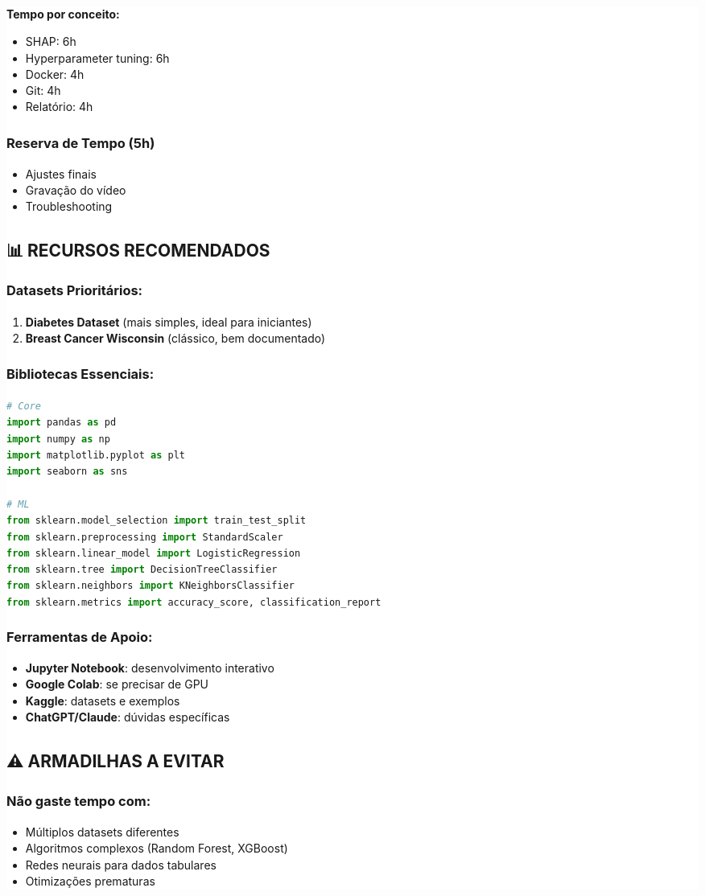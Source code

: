 **Tempo por conceito:**

- SHAP: 6h
- Hyperparameter tuning: 6h
- Docker: 4h
- Git: 4h
- Relatório: 4h

### **Reserva de Tempo (5h)**

- Ajustes finais
- Gravação do vídeo
- Troubleshooting

## 📊 RECURSOS RECOMENDADOS

### **Datasets Prioritários:**

1. **Diabetes Dataset** (mais simples, ideal para iniciantes)
2. **Breast Cancer Wisconsin** (clássico, bem documentado)

### **Bibliotecas Essenciais:**

```python
# Core
import pandas as pd
import numpy as np
import matplotlib.pyplot as plt
import seaborn as sns

# ML
from sklearn.model_selection import train_test_split
from sklearn.preprocessing import StandardScaler
from sklearn.linear_model import LogisticRegression
from sklearn.tree import DecisionTreeClassifier
from sklearn.neighbors import KNeighborsClassifier
from sklearn.metrics import accuracy_score, classification_report
```

### **Ferramentas de Apoio:**

- **Jupyter Notebook**: desenvolvimento interativo
- **Google Colab**: se precisar de GPU
- **Kaggle**: datasets e exemplos
- **ChatGPT/Claude**: dúvidas específicas

## ⚠️ ARMADILHAS A EVITAR

### **Não gaste tempo com:**

- Múltiplos datasets diferentes
- Algoritmos complexos (Random Forest, XGBoost)
- Redes neurais para dados tabulares
- Otimizações prematuras
